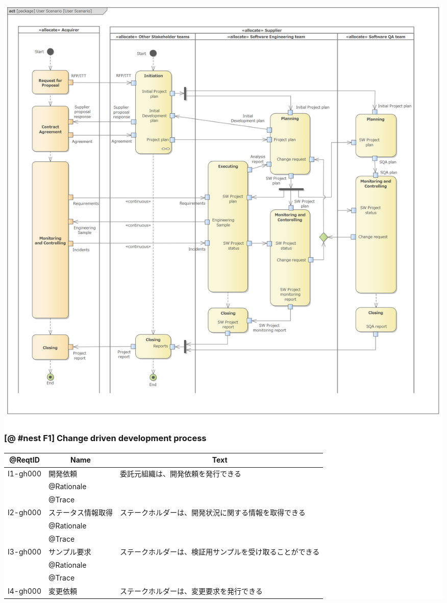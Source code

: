 ![file:/Process model/Ghost-process20200527(1).eapx:User Scenario/User Scenario](./fig/User_Scenario.png)


### [@ #nest F1] Change driven development process

| @ReqtID | Name | Text |
| ------- | ---- | ---- |
| I1-gh000      | 開発依頼 | 委託元組織は、開発依頼を発行できる
| | @Rationale  |
| | @Trace      |
| I2-gh000      | ステータス情報取得 | ステークホルダーは、開発状況に関する情報を取得できる
| | @Rationale  |
| | @Trace      |
| I3-gh000      | サンプル要求 | ステークホルダーは、検証用サンプルを受け取ることができる
| | @Rationale  |
| | @Trace      |
| I4-gh000      | 変更依頼 | ステークホルダーは、変更要求を発行できる
